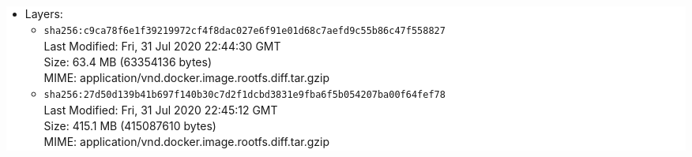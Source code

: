 -	Layers:
	-	`sha256:c9ca78f6e1f39219972cf4f8dac027e6f91e01d68c7aefd9c55b86c47f558827`  
		Last Modified: Fri, 31 Jul 2020 22:44:30 GMT  
		Size: 63.4 MB (63354136 bytes)  
		MIME: application/vnd.docker.image.rootfs.diff.tar.gzip
	-	`sha256:27d50d139b41b697f140b30c7d2f1dcbd3831e9fba6f5b054207ba00f64fef78`  
		Last Modified: Fri, 31 Jul 2020 22:45:12 GMT  
		Size: 415.1 MB (415087610 bytes)  
		MIME: application/vnd.docker.image.rootfs.diff.tar.gzip
